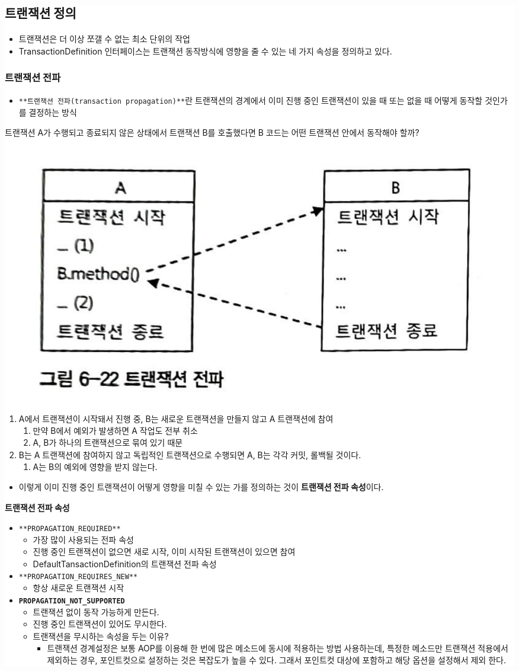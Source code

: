 ## 트랜잭션 정의

- 트랜잭션은 더 이상 쪼갤 수 없는 최소 단위의 작업
- TransactionDefinition 인터페이스는 트랜잭션 동작방식에 영향을 줄 수 있는 네 가지 속성을 정의하고 있다.

### 트랜잭션 전파

- `**트랜잭션 전파(transaction propagation)**`란 트랜잭션의 경계에서 이미 진행 중인 트랜잭션이 있을 때 또는 없을 때 어떻게 동작할 것인가를 결정하는 방식

트랜잭션 A가 수행되고 종료되지 않은 상태에서 트랜잭션 B를 호출했다면 B 코드는 어떤 트랜잭션 안에서 동작해야 할까?

![6-2-4.png](images/6-2-4.png)

1. A에서 트랜잭션이 시작돼서 진행 중, B는 새로운 트랜잭션을 만들지 않고 A 트랜잭션에 참여
    1. 만약 B에서 예외가 발생하면 A 작업도 전부 취소
    2. A, B가 하나의 트랜잭션으로 묶여 있기 때문
2. B는 A 트랜잭션에 참여하지 않고 독립적인 트랜잭션으로 수행되면 A, B는 각각 커밋, 롤백될 것이다.
    1. A는 B의 예외에 영향을 받지 않는다.
- 이렇게 이미 진행 중인 트랜잭션이 어떻게 영향을 미칠 수 있는 가를 정의하는 것이 **트랜잭션 전파 속성**이다.

 

**트랜잭션 전파 속성**

- `**PROPAGATION_REQUIRED**`
    - 가장 많이 사용되는 전파 속성
    - 진행 중인 트랜잭션이 없으면 새로 시작, 이미 시작된 트랜잭션이 있으면 참여
    - DefaultTansactionDefinition의 트랜잭션 전파 속성
- `**PROPAGATION_REQUIRES_NEW**`
    - 항상 새로운 트랜잭션 시작
- **`PROPAGATION_NOT_SUPPORTED`**
    - 트랜잭션 없이 동작 가능하게 만든다.
    - 진행 중인 트랜잭션이 있어도 무시한다.
    - 트랜잭션을 무시하는 속성을 두는 이유?
        - 트랜잭션 경계설정은 보통 AOP를 이용해 한 번에 많은 메소드에 동시에 적용하는 방법 사용하는데, 특정한 메소드만 트랜잭션 적용에서 제외하는 경우, 포인트컷으로 설정하는 것은 복잡도가 높을 수 있다. 그래서 포인트컷 대상에 포함하고 해당 옵션을 설정해서 제외 한다.
